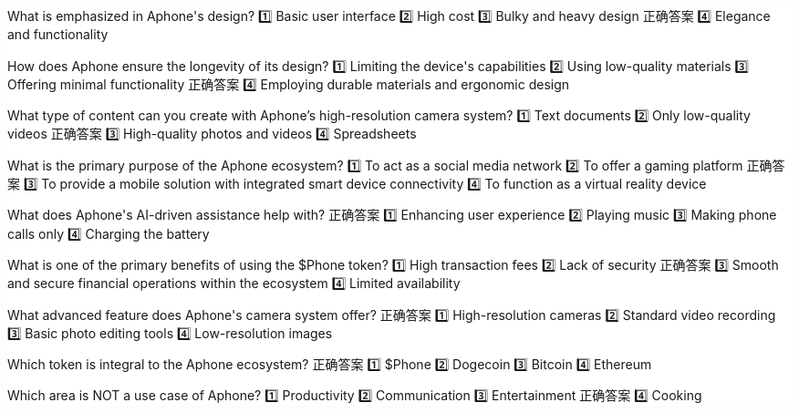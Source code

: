 
What is emphasized in Aphone's design?
1️⃣ Basic user interface
2️⃣ High cost
3️⃣ Bulky and heavy design
正确答案 4️⃣ Elegance and functionality


How does Aphone ensure the longevity of its design?
1️⃣ Limiting the device's capabilities
2️⃣ Using low-quality materials
3️⃣ Offering minimal functionality
正确答案 4️⃣ Employing durable materials and ergonomic design

What type of content can you create with Aphone’s high-resolution camera system?
1️⃣ Text documents
2️⃣ Only low-quality videos
正确答案 3️⃣ High-quality photos and videos
4️⃣ Spreadsheets


What is the primary purpose of the Aphone ecosystem?
1️⃣ To act as a social media network
2️⃣ To offer a gaming platform
正确答案 3️⃣ To provide a mobile solution with integrated smart device connectivity
4️⃣ To function as a virtual reality device



What does Aphone's AI-driven assistance help with?
正确答案 1️⃣ Enhancing user experience
2️⃣ Playing music
3️⃣ Making phone calls only
4️⃣ Charging the battery



What is one of the primary benefits of using the $Phone token?
1️⃣ High transaction fees
2️⃣ Lack of security
正确答案 3️⃣ Smooth and secure financial operations within the ecosystem
4️⃣ Limited availability


What advanced feature does Aphone's camera system offer?
正确答案 1️⃣ High-resolution cameras
2️⃣ Standard video recording
3️⃣ Basic photo editing tools
4️⃣ Low-resolution images

Which token is integral to the Aphone ecosystem?
正确答案 1️⃣ $Phone
2️⃣ Dogecoin
3️⃣ Bitcoin
4️⃣ Ethereum


Which area is NOT a use case of Aphone?
1️⃣ Productivity
2️⃣ Communication
3️⃣ Entertainment
正确答案 4️⃣ Cooking
